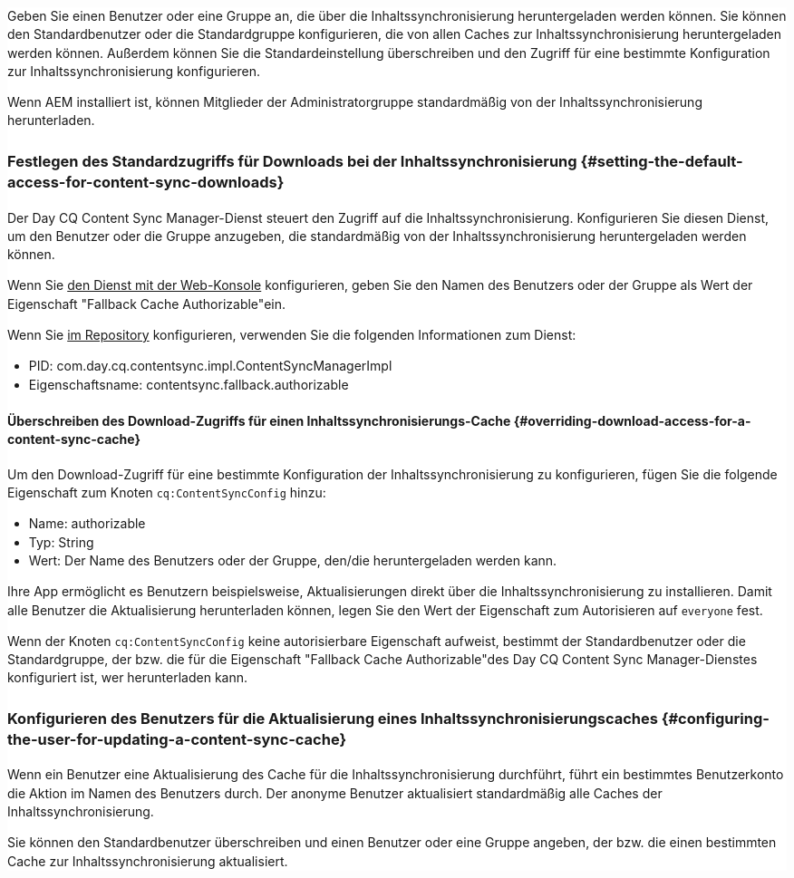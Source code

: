 Geben Sie einen Benutzer oder eine Gruppe an, die über die Inhaltssynchronisierung heruntergeladen werden können. Sie können den Standardbenutzer oder die Standardgruppe konfigurieren, die von allen Caches zur Inhaltssynchronisierung heruntergeladen werden können. Außerdem können Sie die Standardeinstellung überschreiben und den Zugriff für eine bestimmte Konfiguration zur Inhaltssynchronisierung konfigurieren.

Wenn AEM installiert ist, können Mitglieder der Administratorgruppe standardmäßig von der Inhaltssynchronisierung herunterladen.

### Festlegen des Standardzugriffs für Downloads bei der Inhaltssynchronisierung {#setting-the-default-access-for-content-sync-downloads}

Der Day CQ Content Sync Manager-Dienst steuert den Zugriff auf die Inhaltssynchronisierung. Konfigurieren Sie diesen Dienst, um den Benutzer oder die Gruppe anzugeben, die standardmäßig von der Inhaltssynchronisierung heruntergeladen werden können.

Wenn Sie [den Dienst mit der Web-Konsole](/help/sites-deploying/configuring-osgi.md#osgi-configuration-with-the-web-console) konfigurieren, geben Sie den Namen des Benutzers oder der Gruppe als Wert der Eigenschaft &quot;Fallback Cache Authorizable&quot;ein.

Wenn Sie [im Repository](/help/sites-deploying/configuring-osgi.md#osgi-configuration-in-the-repository) konfigurieren, verwenden Sie die folgenden Informationen zum Dienst:

* PID: com.day.cq.contentsync.impl.ContentSyncManagerImpl
* Eigenschaftsname: contentsync.fallback.authorizable

#### Überschreiben des Download-Zugriffs für einen Inhaltssynchronisierungs-Cache {#overriding-download-access-for-a-content-sync-cache}

Um den Download-Zugriff für eine bestimmte Konfiguration der Inhaltssynchronisierung zu konfigurieren, fügen Sie die folgende Eigenschaft zum Knoten `cq:ContentSyncConfig` hinzu:

* Name: authorizable
* Typ: String
* Wert: Der Name des Benutzers oder der Gruppe, den/die heruntergeladen werden kann.

Ihre App ermöglicht es Benutzern beispielsweise, Aktualisierungen direkt über die Inhaltssynchronisierung zu installieren. Damit alle Benutzer die Aktualisierung herunterladen können, legen Sie den Wert der Eigenschaft zum Autorisieren auf `everyone` fest.

Wenn der Knoten `cq:ContentSyncConfig` keine autorisierbare Eigenschaft aufweist, bestimmt der Standardbenutzer oder die Standardgruppe, der bzw. die für die Eigenschaft &quot;Fallback Cache Authorizable&quot;des Day CQ Content Sync Manager-Dienstes konfiguriert ist, wer herunterladen kann.

### Konfigurieren des Benutzers für die Aktualisierung eines Inhaltssynchronisierungscaches {#configuring-the-user-for-updating-a-content-sync-cache}

Wenn ein Benutzer eine Aktualisierung des Cache für die Inhaltssynchronisierung durchführt, führt ein bestimmtes Benutzerkonto die Aktion im Namen des Benutzers durch. Der anonyme Benutzer aktualisiert standardmäßig alle Caches der Inhaltssynchronisierung.

Sie können den Standardbenutzer überschreiben und einen Benutzer oder eine Gruppe angeben, der bzw. die einen bestimmten Cache zur Inhaltssynchronisierung aktualisiert.
